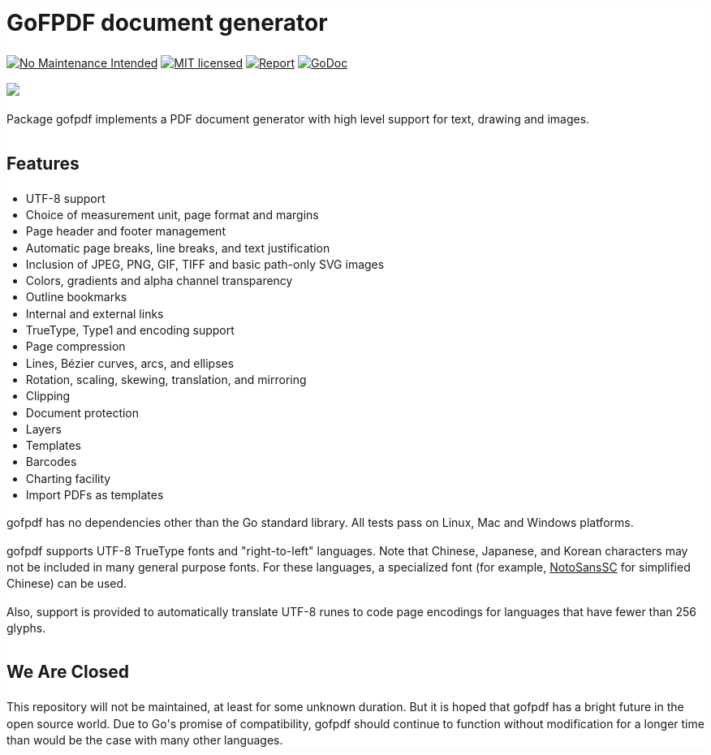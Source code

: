 # GoFPDF document generator

[![No Maintenance Intended][badge-no-maintain]][unmaintained]
[![MIT licensed][badge-mit]][license]
[![Report][badge-report]][report]
[![GoDoc][badge-doc]][godoc]

![][logo]

Package gofpdf implements a PDF document generator with high level support for
text, drawing and images.

## Features

* UTF-8 support
* Choice of measurement unit, page format and margins
* Page header and footer management
* Automatic page breaks, line breaks, and text justification
* Inclusion of JPEG, PNG, GIF, TIFF and basic path-only SVG images
* Colors, gradients and alpha channel transparency
* Outline bookmarks
* Internal and external links
* TrueType, Type1 and encoding support
* Page compression
* Lines, Bézier curves, arcs, and ellipses
* Rotation, scaling, skewing, translation, and mirroring
* Clipping
* Document protection
* Layers
* Templates
* Barcodes
* Charting facility
* Import PDFs as templates

gofpdf has no dependencies other than the Go standard library. All tests pass
on Linux, Mac and Windows platforms.

gofpdf supports UTF-8 TrueType fonts and "right-to-left" languages. Note that
Chinese, Japanese, and Korean characters may not be included in many general
purpose fonts. For these languages, a specialized font (for example,
[NotoSansSC][noto] for simplified Chinese) can be used.

Also, support is provided to automatically translate UTF-8 runes to code page
encodings for languages that have fewer than 256 glyphs.

## We Are Closed

This repository will not be maintained, at least for some unknown duration. But
it is hoped that gofpdf has a bright future in the open source world. Due to
Go's promise of compatibility, gofpdf should continue to function without
modification for a longer time than would be the case with many other
languages.


[badge-author]: https://img.shields.io/badge/author-Kurt_Jung-blue.svg
[badge-doc]: https://img.shields.io/badge/godoc-GoFPDF-blue.svg 
[badge-github]: https://img.shields.io/badge/project-Git_Hub-blue.svg
[badge-mit]: https://img.shields.io/badge/license-MIT-blue.svg
[badge-no-maintain]: http://unmaintained.tech/badge.svg
[badge-report]: https://goreportcard.com/badge/github.com/royge/gofpdf
[badge-status]: https://travis-ci.org/royge/gofpdf.svg?branch=master
[coverage]: https://blog.golang.org/cover
[dfont]: http://dejavu-fonts.org/
[draw2d-site]: https://github.com/llgcode/draw2d
[effective-go]: https://golang.org/doc/effective_go.html 
[fpdf-site]: http://www.fpdf.org/
[fpdf-test]: https://github.com/royge/gofpdf/blob/master/fpdf_test.go
[gfont]: https://fonts.google.com/
[github]: https://github.com/royge/gofpdf
[godoc]: https://godoc.org/github.com/royge/gofpdf
[gofpdf-fork]: https://techgaun.github.io/active-forks/index.html#royge/gofpdf
[issue109]: https://github.com/royge/gofpdf/issues/109
[jung]: https://github.com/jung-kurt/
[last-commit]: https://github.com/royge/gofpdf/commit/603f56990463f011cb1dbb64ef7f872c1adc009a
[license]: https://raw.githubusercontent.com/royge/gofpdf/master/LICENSE
[lint]: https://github.com/golang/lint
[logo]: https://github.com/royge/gofpdf/raw/master/image/logo_gofpdf.jpg?raw=true
[noto]: https://github.com/jsntn/webfonts/blob/master/NotoSansSC-Regular.ttf
[pr]: https://help.github.com/articles/using-pull-requests/
[report]: https://goreportcard.com/report/github.com/royge/gofpdf
[status]: https://travis-ci.org/royge/gofpdf
[test]: https://github.com/royge/gofpdf/blob/master/fpdf_test.go
[unmaintained]: http://unmaintained.tech/
[vet]: https://golang.org/cmd/vet/